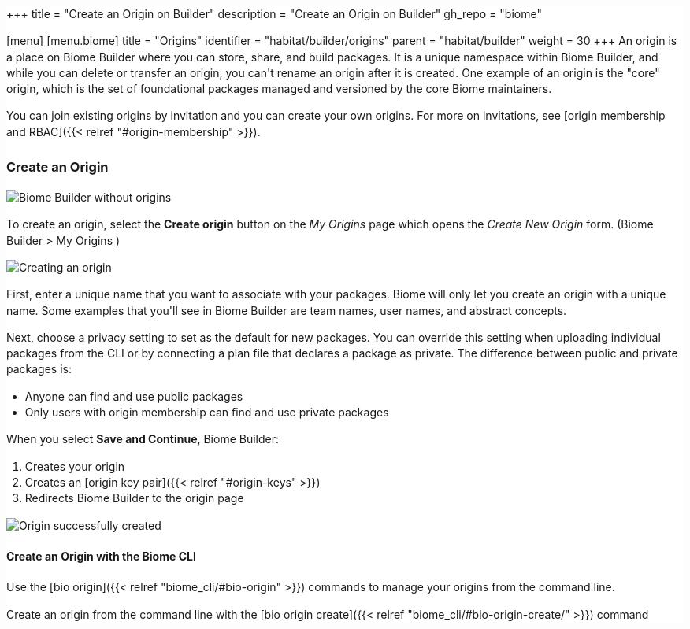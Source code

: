+++
title = "Create an Origin on Builder"
description = "Create an Origin on Builder"
gh_repo = "biome"

[menu]
  [menu.biome]
    title = "Origins"
    identifier = "habitat/builder/origins"
    parent = "habitat/builder"
    weight = 30
+++
An origin is a place on Biome Builder where you can store, share, and build packages. It is a unique namespace within Biome Builder, and while you can delete or transfer an origin, you can't rename an origin after it is created. One example of an origin is the "core" origin, which is the set of foundational packages managed and versioned by the core Biome maintainers.

You can join existing origins by invitation and you can create your own origins.
For more on invitations, see [origin membership and RBAC]({{< relref "#origin-membership" >}}).

### Create an Origin

![Biome Builder without origins](/images/habitat/create-origin.png)

To create an origin, select the **Create origin** button on the _My Origins_ page which opens the _Create New Origin_ form. (Biome Builder > My Origins )

![Creating an origin](/images/habitat/create-origin-form.png)

First, enter a unique name that you want to associate with your packages.  Biome will only let you create an origin with a unique name. Some examples that you'll see in Biome Builder are team names, user names, and abstract concepts.

Next, choose a privacy setting to set as the default for new packages. You can override this setting when uploading individual packages from the CLI or by connecting a plan file that declares a package as private. The difference between public and private packages is:

  - Anyone can find and use public packages
  - Only users with origin membership can find and use private packages

When you select **Save and Continue**, Biome Builder:

1. Creates your origin
1. Creates an [origin key pair]({{< relref "#origin-keys" >}})
1. Redirects Biome Builder to the origin page

![Origin successfully created](/images/habitat/create-origin-done.png)

#### Create an Origin with the Biome CLI

Use the [bio origin]({{< relref "biome_cli/#bio-origin" >}}) commands to manage your origins from the command line.

Create an origin from the command line with the [bio origin create]({{< relref "biome_cli/#bio-origin-create/" >}}) command

